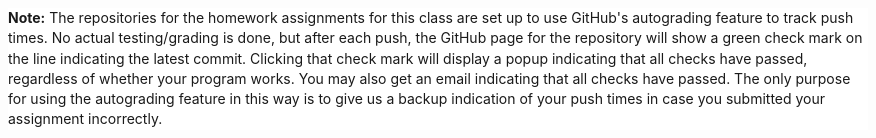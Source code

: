 **Note:** The repositories for the homework assignments for this class are set up to use GitHub's autograding feature to track push times. No actual testing/grading is done, but after each push, the GitHub page for the repository will show a green check mark on the line indicating the latest commit. Clicking that check mark will display a popup indicating that all checks have passed, regardless of whether your program works. You may also get an email indicating that all checks have passed. The only purpose for using the autograding feature in this way is to give us a backup indication of your push times in case you submitted your assignment incorrectly.